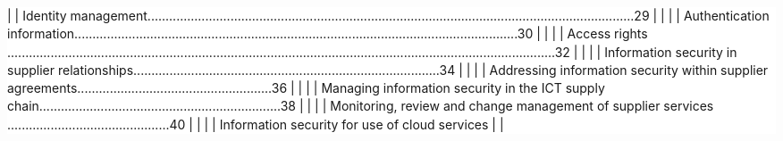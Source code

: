 |                                                                                                                                                                                                                                                                                                               | Identity management.......................................................................................................................................29                                                                                                                                                      |                                                                                               |
|                                                                                                                                                                                                                                                                                                               | Authentication information...........................................................................................................................30                                                                                                                                                           |                                                                                               |
|                                                                                                                                                                                                                                                                                                               | Access rights ........................................................................................................................................................32                                                                                                                                          |                                                                                               |
|                                                                                                                                                                                                                                                                                                               | Information security in supplier relationships.....................................................................................34                                                                                                                                                                             |                                                                                               |
|                                                                                                                                                                                                                                                                                                               | Addressing information security within supplier agreements......................................................36                                                                                                                                                                                                |                                                                                               |
|                                                                                                                                                                                                                                                                                                               | Managing information security in the ICT supply chain...................................................................38                                                                                                                                                                                        |                                                                                               |
|                                                                                                                                                                                                                                                                                                               | Monitoring, review and change management of supplier services .............................................40                                                                                                                                                                                                     |                                                                                               |
|                                                                                                                                                                                                                                                                                                               | Information security for use of cloud services                                                                                                                                                                                                                                                                    |                                                                                               |